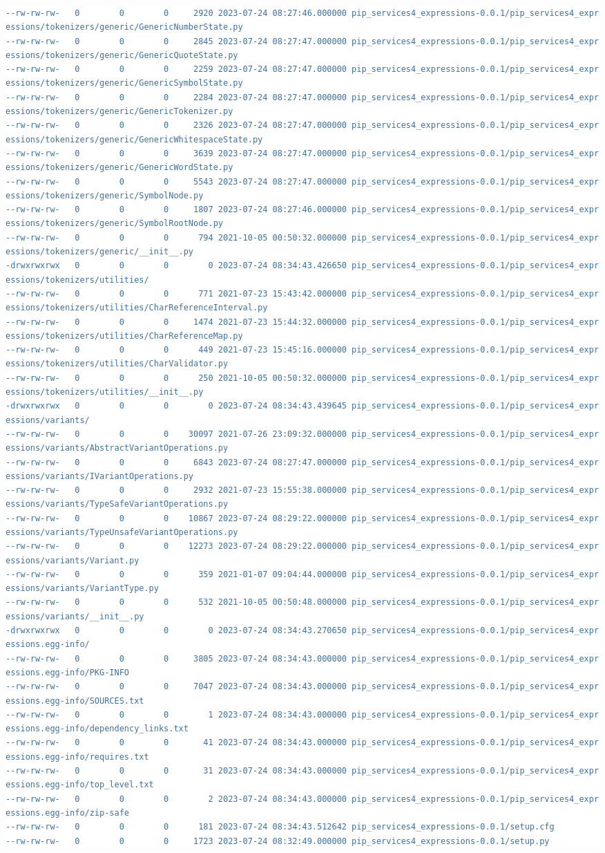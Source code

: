```diff
--rw-rw-rw-   0        0        0     2920 2023-07-24 08:27:46.000000 pip_services4_expressions-0.0.1/pip_services4_expressions/tokenizers/generic/GenericNumberState.py
--rw-rw-rw-   0        0        0     2845 2023-07-24 08:27:47.000000 pip_services4_expressions-0.0.1/pip_services4_expressions/tokenizers/generic/GenericQuoteState.py
--rw-rw-rw-   0        0        0     2259 2023-07-24 08:27:47.000000 pip_services4_expressions-0.0.1/pip_services4_expressions/tokenizers/generic/GenericSymbolState.py
--rw-rw-rw-   0        0        0     2284 2023-07-24 08:27:47.000000 pip_services4_expressions-0.0.1/pip_services4_expressions/tokenizers/generic/GenericTokenizer.py
--rw-rw-rw-   0        0        0     2326 2023-07-24 08:27:47.000000 pip_services4_expressions-0.0.1/pip_services4_expressions/tokenizers/generic/GenericWhitespaceState.py
--rw-rw-rw-   0        0        0     3639 2023-07-24 08:27:47.000000 pip_services4_expressions-0.0.1/pip_services4_expressions/tokenizers/generic/GenericWordState.py
--rw-rw-rw-   0        0        0     5543 2023-07-24 08:27:47.000000 pip_services4_expressions-0.0.1/pip_services4_expressions/tokenizers/generic/SymbolNode.py
--rw-rw-rw-   0        0        0     1807 2023-07-24 08:27:46.000000 pip_services4_expressions-0.0.1/pip_services4_expressions/tokenizers/generic/SymbolRootNode.py
--rw-rw-rw-   0        0        0      794 2021-10-05 00:50:32.000000 pip_services4_expressions-0.0.1/pip_services4_expressions/tokenizers/generic/__init__.py
-drwxrwxrwx   0        0        0        0 2023-07-24 08:34:43.426650 pip_services4_expressions-0.0.1/pip_services4_expressions/tokenizers/utilities/
--rw-rw-rw-   0        0        0      771 2021-07-23 15:43:42.000000 pip_services4_expressions-0.0.1/pip_services4_expressions/tokenizers/utilities/CharReferenceInterval.py
--rw-rw-rw-   0        0        0     1474 2021-07-23 15:44:32.000000 pip_services4_expressions-0.0.1/pip_services4_expressions/tokenizers/utilities/CharReferenceMap.py
--rw-rw-rw-   0        0        0      449 2021-07-23 15:45:16.000000 pip_services4_expressions-0.0.1/pip_services4_expressions/tokenizers/utilities/CharValidator.py
--rw-rw-rw-   0        0        0      250 2021-10-05 00:50:32.000000 pip_services4_expressions-0.0.1/pip_services4_expressions/tokenizers/utilities/__init__.py
-drwxrwxrwx   0        0        0        0 2023-07-24 08:34:43.439645 pip_services4_expressions-0.0.1/pip_services4_expressions/variants/
--rw-rw-rw-   0        0        0    30097 2021-07-26 23:09:32.000000 pip_services4_expressions-0.0.1/pip_services4_expressions/variants/AbstractVariantOperations.py
--rw-rw-rw-   0        0        0     6843 2023-07-24 08:27:47.000000 pip_services4_expressions-0.0.1/pip_services4_expressions/variants/IVariantOperations.py
--rw-rw-rw-   0        0        0     2932 2021-07-23 15:55:38.000000 pip_services4_expressions-0.0.1/pip_services4_expressions/variants/TypeSafeVariantOperations.py
--rw-rw-rw-   0        0        0    10867 2023-07-24 08:29:22.000000 pip_services4_expressions-0.0.1/pip_services4_expressions/variants/TypeUnsafeVariantOperations.py
--rw-rw-rw-   0        0        0    12273 2023-07-24 08:29:22.000000 pip_services4_expressions-0.0.1/pip_services4_expressions/variants/Variant.py
--rw-rw-rw-   0        0        0      359 2021-01-07 09:04:44.000000 pip_services4_expressions-0.0.1/pip_services4_expressions/variants/VariantType.py
--rw-rw-rw-   0        0        0      532 2021-10-05 00:50:48.000000 pip_services4_expressions-0.0.1/pip_services4_expressions/variants/__init__.py
-drwxrwxrwx   0        0        0        0 2023-07-24 08:34:43.270650 pip_services4_expressions-0.0.1/pip_services4_expressions.egg-info/
--rw-rw-rw-   0        0        0     3805 2023-07-24 08:34:43.000000 pip_services4_expressions-0.0.1/pip_services4_expressions.egg-info/PKG-INFO
--rw-rw-rw-   0        0        0     7047 2023-07-24 08:34:43.000000 pip_services4_expressions-0.0.1/pip_services4_expressions.egg-info/SOURCES.txt
--rw-rw-rw-   0        0        0        1 2023-07-24 08:34:43.000000 pip_services4_expressions-0.0.1/pip_services4_expressions.egg-info/dependency_links.txt
--rw-rw-rw-   0        0        0       41 2023-07-24 08:34:43.000000 pip_services4_expressions-0.0.1/pip_services4_expressions.egg-info/requires.txt
--rw-rw-rw-   0        0        0       31 2023-07-24 08:34:43.000000 pip_services4_expressions-0.0.1/pip_services4_expressions.egg-info/top_level.txt
--rw-rw-rw-   0        0        0        2 2023-07-24 08:34:43.000000 pip_services4_expressions-0.0.1/pip_services4_expressions.egg-info/zip-safe
--rw-rw-rw-   0        0        0      181 2023-07-24 08:34:43.512642 pip_services4_expressions-0.0.1/setup.cfg
--rw-rw-rw-   0        0        0     1723 2023-07-24 08:32:49.000000 pip_services4_expressions-0.0.1/setup.py
```